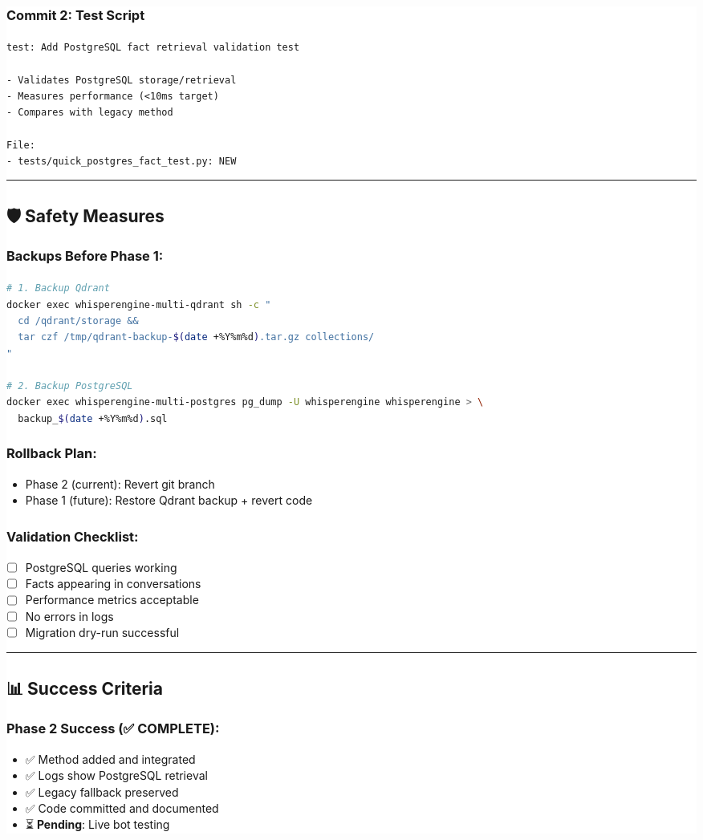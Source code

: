 ### Commit 2: Test Script
```
test: Add PostgreSQL fact retrieval validation test

- Validates PostgreSQL storage/retrieval
- Measures performance (<10ms target)
- Compares with legacy method

File:
- tests/quick_postgres_fact_test.py: NEW
```

---

## 🛡️ Safety Measures

### **Backups Before Phase 1**:
```bash
# 1. Backup Qdrant
docker exec whisperengine-multi-qdrant sh -c "
  cd /qdrant/storage && 
  tar czf /tmp/qdrant-backup-$(date +%Y%m%d).tar.gz collections/
"

# 2. Backup PostgreSQL
docker exec whisperengine-multi-postgres pg_dump -U whisperengine whisperengine > \
  backup_$(date +%Y%m%d).sql
```

### **Rollback Plan**:
- Phase 2 (current): Revert git branch
- Phase 1 (future): Restore Qdrant backup + revert code

### **Validation Checklist**:
- [ ] PostgreSQL queries working
- [ ] Facts appearing in conversations
- [ ] Performance metrics acceptable
- [ ] No errors in logs
- [ ] Migration dry-run successful

---

## 📊 Success Criteria

### **Phase 2 Success** (✅ COMPLETE):
- ✅ Method added and integrated
- ✅ Logs show PostgreSQL retrieval
- ✅ Legacy fallback preserved
- ✅ Code committed and documented
- ⏳ **Pending**: Live bot testing
